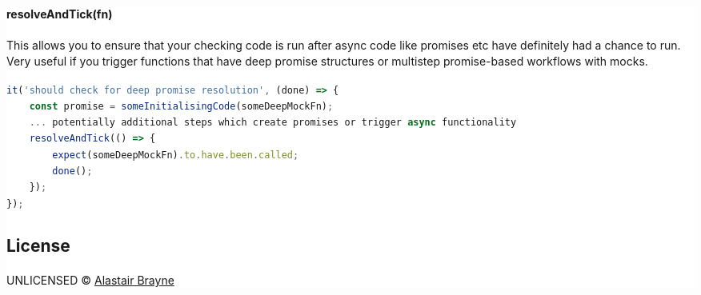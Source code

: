 
#### resolveAndTick(fn)

This allows you to ensure that your checking code is run after async code like promises etc have definitely had a chance to run. Very useful if you trigger functions that have deep promise structures or multistep promise-based workflows with mocks. 

```js
it('should check for deep promise resolution', (done) => {
    const promise = someInitialisingCode(someDeepMockFn);
    ... potentially additional steps which create promises or trigger async functionality
    resolveAndTick(() => {
        expect(someDeepMockFn).to.have.been.called;
        done();
    });
});
```

## License

UNLICENSED © [Alastair Brayne](builtbybrayne.com)
